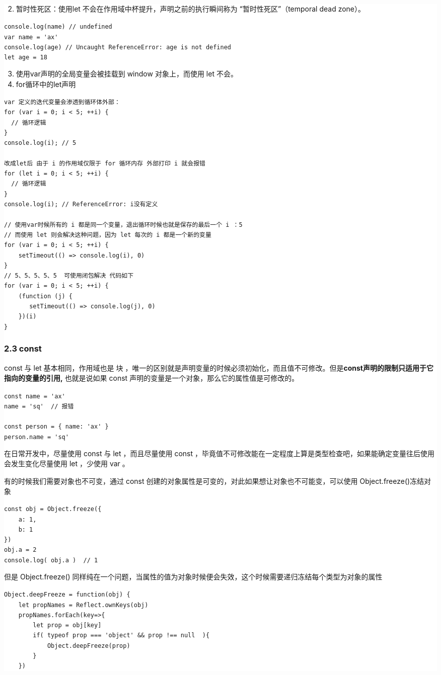 2. 暂时性死区：使用let 不会在作用域中杯提升，声明之前的执行瞬间称为 “暂时性死区”（temporal dead zone）。
```
console.log(name) // undefined
var name = 'ax'
console.log(age) // Uncaught ReferenceError: age is not defined
let age = 18
```
3. 使用var声明的全局变量会被挂载到 window 对象上，而使用 let 不会。
4. for循环中的let声明
```
var 定义的迭代变量会渗透到循环体外部：
for (var i = 0; i < 5; ++i) {
  // 循环逻辑
}
console.log(i); // 5

改成let后 由于 i 的作用域仅限于 for 循环内存 外部打印 i 就会报错
for (let i = 0; i < 5; ++i) {
  // 循环逻辑
}
console.log(i); // ReferenceError: i没有定义

// 使用var时候所有的 i 都是同一个变量，退出循环时候也就是保存的最后一个 i ：5
// 而使用 let 则会解决这种问题，因为 let 每次的 i 都是一个新的变量
for (var i = 0; i < 5; ++i) {
    setTimeout(() => console.log(i), 0)
}
// 5、5、5、5、5  可使用闭包解决 代码如下
for (var i = 0; i < 5; ++i) {
    (function (j) {
       setTimeout(() => console.log(j), 0)  
    })(i)
}
```
### 2.3 const
const 与 let 基本相同，作用域也是 块 ，唯一的区别就是声明变量的时候必须初始化，而且值不可修改。但是**const声明的限制只适用于它指向的变量的引用,** 也就是说如果 const 声明的变量是一个对象，那么它的属性值是可修改的。
```
const name = 'ax'
name = 'sq'  // 报错

const person = { name: 'ax' }
person.name = 'sq'
```
在日常开发中，尽量使用 const 与 let ，而且尽量使用 const ，毕竟值不可修改能在一定程度上算是类型检查吧，如果能确定变量往后使用会发生变化尽量使用 let ，少使用 var 。

有的时候我们需要对象也不可变，通过 const 创建的对象属性是可变的，对此如果想让对象也不可能变，可以使用 Object.freeze()冻结对象
```
const obj = Object.freeze({
    a: 1,
    b: 1
})
obj.a = 2
console.log( obj.a )  // 1
```
但是 Object.freeze() 同样纯在一个问题，当属性的值为对象时候便会失效，这个时候需要递归冻结每个类型为对象的属性
```
Object.deepFreeze = function(obj) {
    let propNames = Reflect.ownKeys(obj)
    propNames.forEach(key=>{
        let prop = obj[key]
        if( typeof prop === 'object' && prop !== null  ){
            Object.deepFreeze(prop)
        }
    })
```